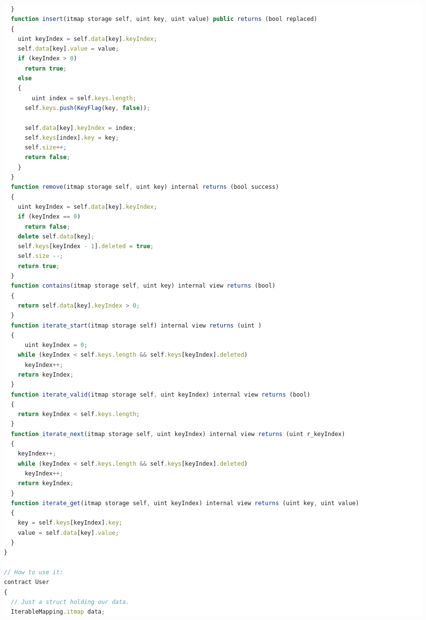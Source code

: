 ```javascript
  }
  function insert(itmap storage self, uint key, uint value) public returns (bool replaced)
  {
    uint keyIndex = self.data[key].keyIndex;
    self.data[key].value = value;
    if (keyIndex > 0)
      return true;
    else
    {
        uint index = self.keys.length;
      self.keys.push(KeyFlag(key, false));

      self.data[key].keyIndex = index;
      self.keys[index].key = key;
      self.size++;
      return false;
    }
  }
  function remove(itmap storage self, uint key) internal returns (bool success)
  {
    uint keyIndex = self.data[key].keyIndex;
    if (keyIndex == 0)
      return false;
    delete self.data[key];
    self.keys[keyIndex - 1].deleted = true;
    self.size --;
    return true;
  }
  function contains(itmap storage self, uint key) internal view returns (bool)
  {
    return self.data[key].keyIndex > 0;
  }
  function iterate_start(itmap storage self) internal view returns (uint )
  {
      uint keyIndex = 0;
    while (keyIndex < self.keys.length && self.keys[keyIndex].deleted)
      keyIndex++;
    return keyIndex;
  }
  function iterate_valid(itmap storage self, uint keyIndex) internal view returns (bool)
  {
    return keyIndex < self.keys.length;
  }
  function iterate_next(itmap storage self, uint keyIndex) internal view returns (uint r_keyIndex)
  {
    keyIndex++;
    while (keyIndex < self.keys.length && self.keys[keyIndex].deleted)
      keyIndex++;
    return keyIndex;
  }
  function iterate_get(itmap storage self, uint keyIndex) internal view returns (uint key, uint value)
  {
    key = self.keys[keyIndex].key;
    value = self.data[key].value;
  }
}

// How to use it:
contract User
{
  // Just a struct holding our data.
  IterableMapping.itmap data;
```
